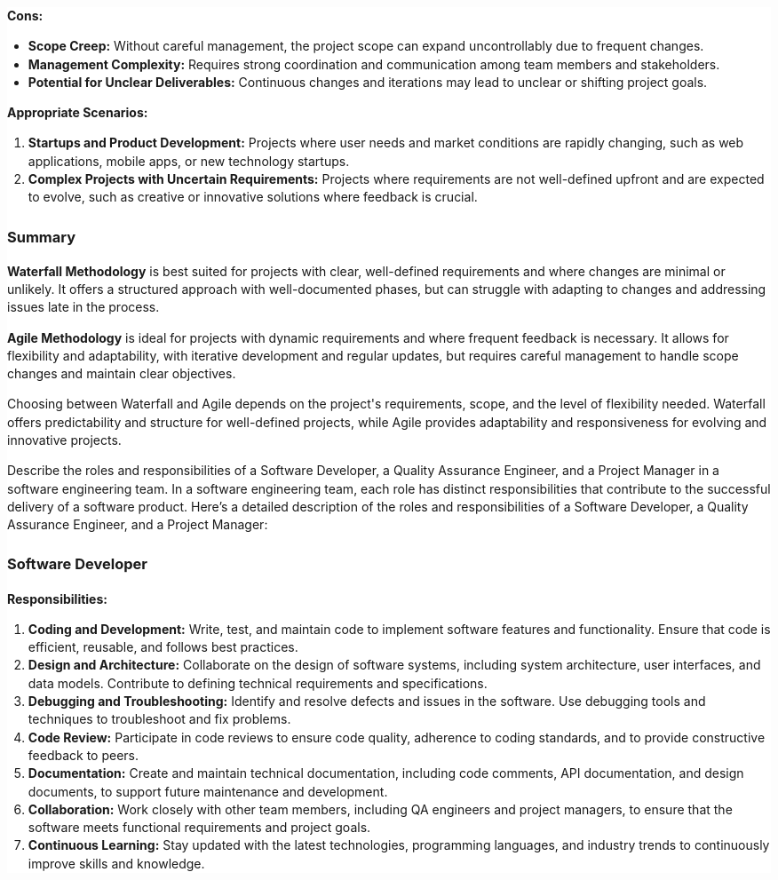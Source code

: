**Cons:**
- **Scope Creep:** Without careful management, the project scope can expand uncontrollably due to frequent changes.
- **Management Complexity:** Requires strong coordination and communication among team members and stakeholders.
- **Potential for Unclear Deliverables:** Continuous changes and iterations may lead to unclear or shifting project goals.

**Appropriate Scenarios:**
1. **Startups and Product Development:** Projects where user needs and market conditions are rapidly changing, such as web applications, mobile apps, or new technology startups.
2. **Complex Projects with Uncertain Requirements:** Projects where requirements are not well-defined upfront and are expected to evolve, such as creative or innovative solutions where feedback is crucial.

### Summary

**Waterfall Methodology** is best suited for projects with clear, well-defined requirements and where changes are minimal or unlikely. It offers a structured approach with well-documented phases, but can struggle with adapting to changes and addressing issues late in the process.

**Agile Methodology** is ideal for projects with dynamic requirements and where frequent feedback is necessary. It allows for flexibility and adaptability, with iterative development and regular updates, but requires careful management to handle scope changes and maintain clear objectives.

Choosing between Waterfall and Agile depends on the project's requirements, scope, and the level of flexibility needed. Waterfall offers predictability and structure for well-defined projects, while Agile provides adaptability and responsiveness for evolving and innovative projects.

Describe the roles and responsibilities of a Software Developer, a Quality Assurance Engineer, and a Project Manager in a software engineering team.
In a software engineering team, each role has distinct responsibilities that contribute to the successful delivery of a software product. Here’s a detailed description of the roles and responsibilities of a Software Developer, a Quality Assurance Engineer, and a Project Manager:

### **Software Developer**

**Responsibilities:**
1. **Coding and Development:** Write, test, and maintain code to implement software features and functionality. Ensure that code is efficient, reusable, and follows best practices.
2. **Design and Architecture:** Collaborate on the design of software systems, including system architecture, user interfaces, and data models. Contribute to defining technical requirements and specifications.
3. **Debugging and Troubleshooting:** Identify and resolve defects and issues in the software. Use debugging tools and techniques to troubleshoot and fix problems.
4. **Code Review:** Participate in code reviews to ensure code quality, adherence to coding standards, and to provide constructive feedback to peers.
5. **Documentation:** Create and maintain technical documentation, including code comments, API documentation, and design documents, to support future maintenance and development.
6. **Collaboration:** Work closely with other team members, including QA engineers and project managers, to ensure that the software meets functional requirements and project goals.
7. **Continuous Learning:** Stay updated with the latest technologies, programming languages, and industry trends to continuously improve skills and knowledge.
